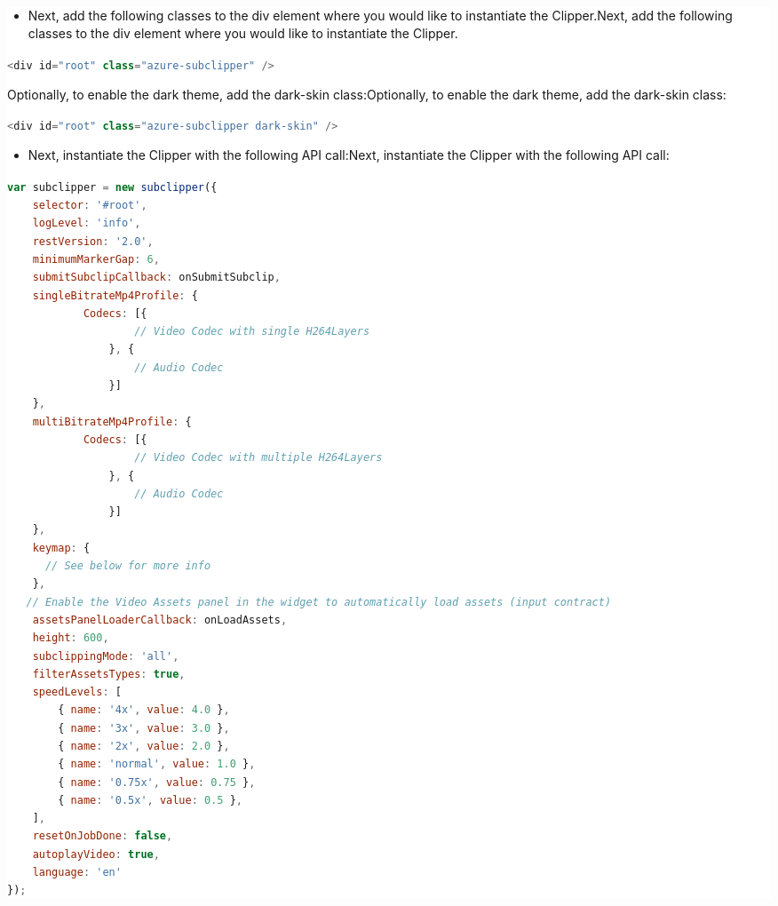 - <span data-ttu-id="08b5c-110">Next, add the following classes to the div element where you would like to instantiate the Clipper.</span><span class="sxs-lookup"><span data-stu-id="08b5c-110">Next, add the following classes to the div element where you would like to instantiate the Clipper.</span></span>

```javascript
<div id="root" class="azure-subclipper" />
```

<span data-ttu-id="08b5c-111">Optionally, to enable the dark theme, add the dark-skin class:</span><span class="sxs-lookup"><span data-stu-id="08b5c-111">Optionally, to enable the dark theme, add the dark-skin class:</span></span>

```javascript
<div id="root" class="azure-subclipper dark-skin" />
```

- <span data-ttu-id="08b5c-112">Next, instantiate the Clipper with the following API call:</span><span class="sxs-lookup"><span data-stu-id="08b5c-112">Next, instantiate the Clipper with the following API call:</span></span>

```javascript
var subclipper = new subclipper({
    selector: '#root',
    logLevel: 'info',
    restVersion: '2.0',
    minimumMarkerGap: 6,
    submitSubclipCallback: onSubmitSubclip,
    singleBitrateMp4Profile: {
            Codecs: [{
                    // Video Codec with single H264Layers
                }, {
                    // Audio Codec
                }]
    },
    multiBitrateMp4Profile: {
            Codecs: [{
                    // Video Codec with multiple H264Layers
                }, {
                    // Audio Codec
                }]
    },
    keymap: {
      // See below for more info
    },
   // Enable the Video Assets panel in the widget to automatically load assets (input contract)
    assetsPanelLoaderCallback: onLoadAssets,
    height: 600,
    subclippingMode: 'all',
    filterAssetsTypes: true,
    speedLevels: [
        { name: '4x', value: 4.0 },
        { name: '3x', value: 3.0 },
        { name: '2x', value: 2.0 },
        { name: 'normal', value: 1.0 },
        { name: '0.75x', value: 0.75 },
        { name: '0.5x', value: 0.5 },
    ],
    resetOnJobDone: false,
    autoplayVideo: true,
    language: 'en'    
});
```
